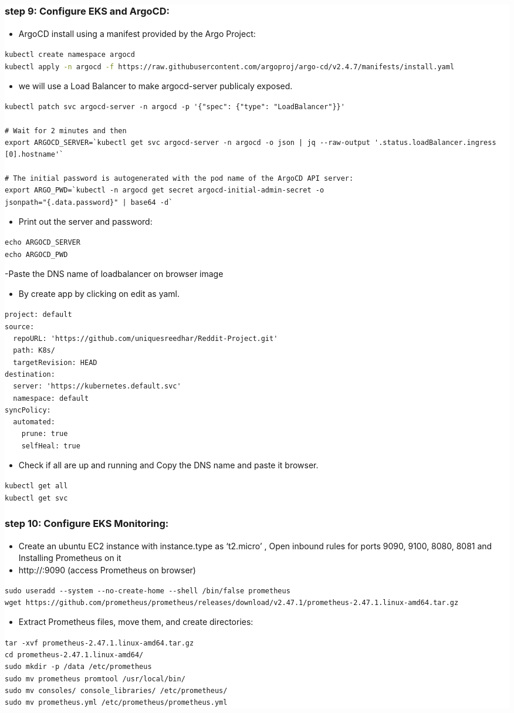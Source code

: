 ### step 9:  Configure EKS and ArgoCD:
- ArgoCD install using a manifest provided by the Argo Project:
``` bash
kubectl create namespace argocd
kubectl apply -n argocd -f https://raw.githubusercontent.com/argoproj/argo-cd/v2.4.7/manifests/install.yaml
```
- we will use a Load Balancer to make argocd-server publicaly exposed.
``` shell 
kubectl patch svc argocd-server -n argocd -p '{"spec": {"type": "LoadBalancer"}}'

# Wait for 2 minutes and then
export ARGOCD_SERVER=`kubectl get svc argocd-server -n argocd -o json | jq --raw-output '.status.loadBalancer.ingress[0].hostname'`

# The initial password is autogenerated with the pod name of the ArgoCD API server:
export ARGO_PWD=`kubectl -n argocd get secret argocd-initial-admin-secret -o
jsonpath="{.data.password}" | base64 -d`
```
- Print out the server and password:
```shell 
echo ARGOCD_SERVER
echo ARGOCD_PWD
```
-Paste the DNS name of loadbalancer on browser
image
- By create app by clicking on edit as yaml.
``` shell
project: default
source:
  repoURL: 'https://github.com/uniquesreedhar/Reddit-Project.git'
  path: K8s/
  targetRevision: HEAD
destination:
  server: 'https://kubernetes.default.svc'
  namespace: default
syncPolicy:
  automated:
    prune: true
    selfHeal: true
  ```  
- Check if all are up and running and Copy the DNS name and paste it browser.
```shell
kubectl get all
kubectl get svc
```

### step 10:  Configure EKS Monitoring:
- Create an ubuntu EC2 instance with instance.type as ‘t2.micro’ , Open inbound rules for ports 9090, 9100, 8080, 8081 and Installing Prometheus on it
- http://<your-server-ip>:9090 (access Prometheus on browser)
```shell
sudo useradd --system --no-create-home --shell /bin/false prometheus
wget https://github.com/prometheus/prometheus/releases/download/v2.47.1/prometheus-2.47.1.linux-amd64.tar.gz
```
- Extract Prometheus files, move them, and create directories:
```shell
tar -xvf prometheus-2.47.1.linux-amd64.tar.gz
cd prometheus-2.47.1.linux-amd64/
sudo mkdir -p /data /etc/prometheus
sudo mv prometheus promtool /usr/local/bin/
sudo mv consoles/ console_libraries/ /etc/prometheus/
sudo mv prometheus.yml /etc/prometheus/prometheus.yml
```